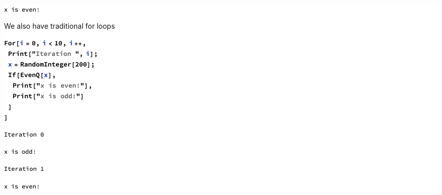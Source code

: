 <p class="Print">
 <img src="HTMLFiles/Procedural_Control_Flow_16.png" alt="Procedural_Control_Flow_16.png" width="71" height="16" style="vertical-align:middle" />
</p>

<p class="Text">
 We also have traditional for loops
</p>



<p class="Input">
 <img src="HTMLFiles/Procedural_Control_Flow_17.png" alt="Procedural_Control_Flow_17.png" width="191" height="165" style="vertical-align:middle" />
</p>

<p class="Print">
 <img src="HTMLFiles/Procedural_Control_Flow_18.png" alt="Procedural_Control_Flow_18.png" width="79" height="16" style="vertical-align:middle" />
</p>

<p class="Print">
 <img src="HTMLFiles/Procedural_Control_Flow_19.png" alt="Procedural_Control_Flow_19.png" width="64" height="16" style="vertical-align:middle" />
</p>

<p class="Print">
 <img src="HTMLFiles/Procedural_Control_Flow_20.png" alt="Procedural_Control_Flow_20.png" width="79" height="16" style="vertical-align:middle" />
</p>

<p class="Print">
 <img src="HTMLFiles/Procedural_Control_Flow_21.png" alt="Procedural_Control_Flow_21.png" width="71" height="16" style="vertical-align:middle" />
</p>
